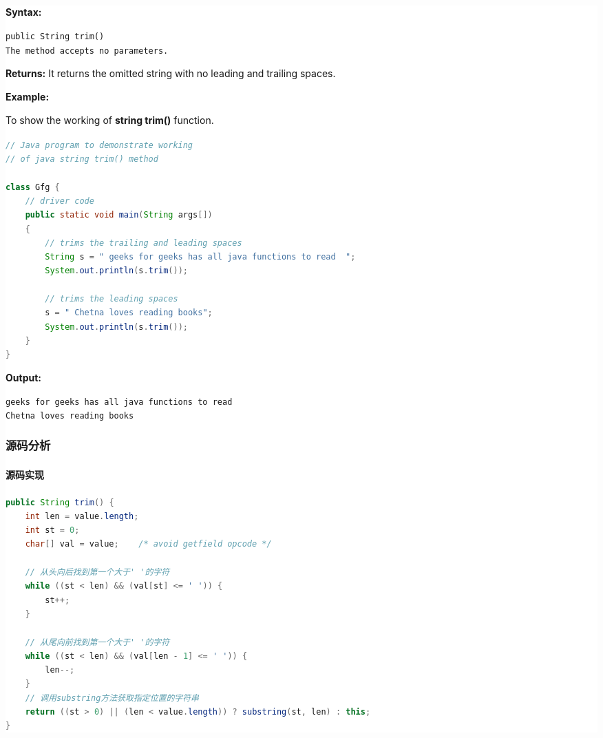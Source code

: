 **Syntax:**

```
public String trim()  
The method accepts no parameters. 
```

**Returns:**
It returns the omitted string with no leading and trailing spaces.

**Example:**

To show the working of **string trim()** function.

```java
// Java program to demonstrate working 
// of java string trim() method 
   
class Gfg { 
    // driver code 
    public static void main(String args[]) 
    {
        // trims the trailing and leading spaces  
        String s = " geeks for geeks has all java functions to read  ";  
        System.out.println(s.trim());   

        // trims the leading spaces  
        s = " Chetna loves reading books";  
        System.out.println(s.trim());  
    } 
} 
```

**Output:**

```
geeks for geeks has all java functions to read
Chetna loves reading books
```

### 源码分析

#### 源码实现

```java
public String trim() {
    int len = value.length;
    int st = 0;
    char[] val = value;    /* avoid getfield opcode */

    // 从头向后找到第一个大于' '的字符
    while ((st < len) && (val[st] <= ' ')) {
        st++;
    }
    
    // 从尾向前找到第一个大于' '的字符
    while ((st < len) && (val[len - 1] <= ' ')) {
        len--;
    }
    // 调用substring方法获取指定位置的字符串
    return ((st > 0) || (len < value.length)) ? substring(st, len) : this;
}
```
